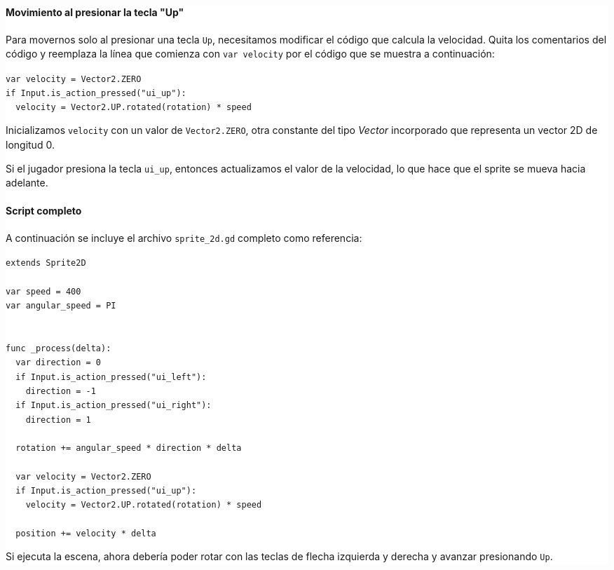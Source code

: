 #### Movimiento al presionar la tecla "Up"

Para movernos solo al presionar una tecla `Up`, necesitamos modificar el código que calcula la velocidad. Quita los comentarios del código y reemplaza la línea que comienza con `var velocity` por el código que se muestra a continuación:

```
var velocity = Vector2.ZERO
if Input.is_action_pressed("ui_up"):
  velocity = Vector2.UP.rotated(rotation) * speed
```

Inicializamos `velocity` con un valor de `Vector2.ZERO`, otra constante del tipo _Vector_ incorporado que representa un vector 2D de longitud 0.

Si el jugador presiona la tecla `ui_up`, entonces actualizamos el valor de la velocidad, lo que hace que el sprite se mueva hacia adelante.

#### Script completo

A continuación se incluye el archivo `sprite_2d.gd` completo como referencia:

```
extends Sprite2D

var speed = 400
var angular_speed = PI


func _process(delta):
  var direction = 0
  if Input.is_action_pressed("ui_left"):
    direction = -1
  if Input.is_action_pressed("ui_right"):
    direction = 1

  rotation += angular_speed * direction * delta

  var velocity = Vector2.ZERO
  if Input.is_action_pressed("ui_up"):
    velocity = Vector2.UP.rotated(rotation) * speed

  position += velocity * delta
```

Si ejecuta la escena, ahora debería poder rotar con las teclas de flecha izquierda y derecha y avanzar presionando `Up`.
